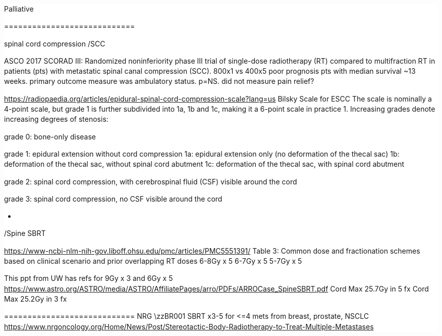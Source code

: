 Palliative


============================

spinal cord compression /SCC

ASCO 2017
SCORAD III: Randomized noninferiority phase III trial of single-dose radiotherapy (RT) compared to multifraction RT in patients (pts) with metastatic spinal canal compression (SCC).
800x1 vs 400x5
poor prognosis pts with median survival ~13 weeks.
primary outcome measure was ambulatory status. p=NS.
did not measure pain relief?


https://radiopaedia.org/articles/epidural-spinal-cord-compression-scale?lang=us
Bilsky Scale for ESCC 
The scale is nominally a 4-point scale, but grade 1 is further subdivided into 1a, 1b and 1c, making it a 6-point scale in practice 1. Increasing grades denote increasing degrees of stenosis:

grade 0: bone-only disease

grade 1: epidural extension without cord compression
1a: epidural extension only (no deformation of the thecal sac)
1b: deformation of the thecal sac, without spinal cord abutment
1c: deformation of the thecal sac, with spinal cord abutment

grade 2: spinal cord compression, with cerebrospinal fluid (CSF) visible around the cord

grade 3: spinal cord compression, no CSF visible around the cord

-




/Spine SBRT

https://www-ncbi-nlm-nih-gov.liboff.ohsu.edu/pmc/articles/PMC5551391/
Table 3: Common dose and fractionation schemes based on clinical scenario and prior overlapping RT doses
6-8Gy x 5
6-7Gy x 5
5-7Gy x 5

This ppt from UW has refs for 9Gy x 3 and 6Gy x 5
https://www.astro.org/ASTRO/media/ASTRO/AffiliatePages/arro/PDFs/ARROCase_SpineSBRT.pdf
Cord Max 25.7Gy in 5 fx
Cord Max 25.2Gy in 3 fx



============================
NRG \zzBR001
SBRT x3-5 for <=4 mets from breast, prostate, NSCLC
https://www.nrgoncology.org/Home/News/Post/Stereotactic-Body-Radiotherapy-to-Treat-Multiple-Metastases


